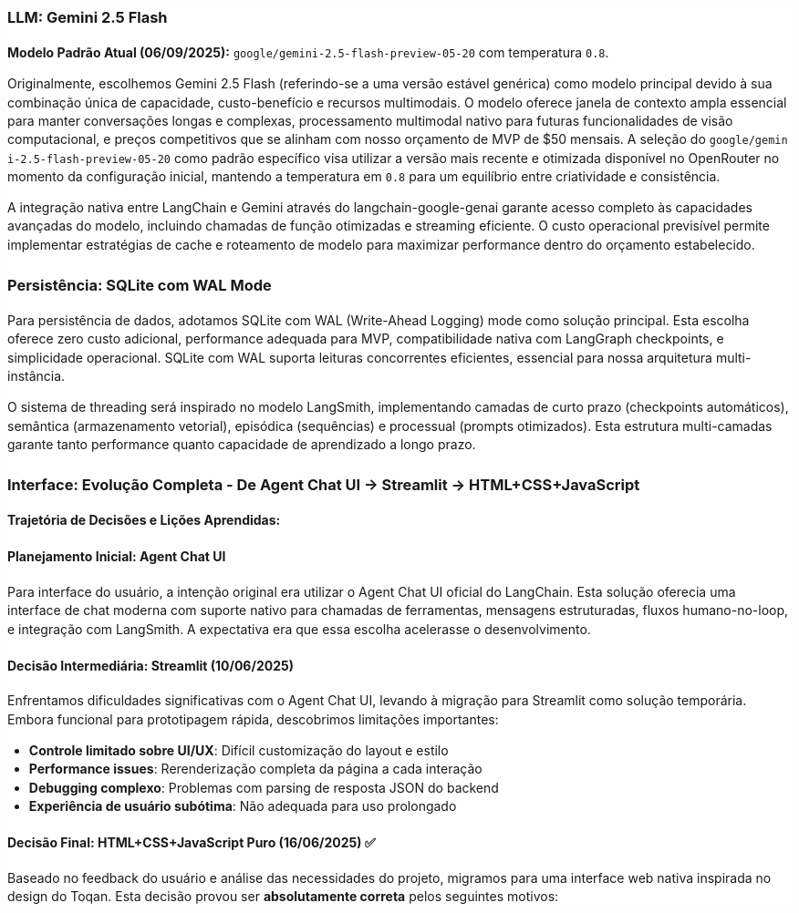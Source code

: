 ### LLM: Gemini 2.5 Flash

**Modelo Padrão Atual (06/09/2025):** `google/gemini-2.5-flash-preview-05-20` com temperatura `0.8`.

Originalmente, escolhemos Gemini 2.5 Flash (referindo-se a uma versão estável genérica) como modelo principal devido à sua combinação única de capacidade, custo-benefício e recursos multimodais. O modelo oferece janela de contexto ampla essencial para manter conversações longas e complexas, processamento multimodal nativo para futuras funcionalidades de visão computacional, e preços competitivos que se alinham com nosso orçamento de MVP de $50 mensais.
A seleção do `google/gemini-2.5-flash-preview-05-20` como padrão específico visa utilizar a versão mais recente e otimizada disponível no OpenRouter no momento da configuração inicial, mantendo a temperatura em `0.8` para um equilíbrio entre criatividade e consistência.

A integração nativa entre LangChain e Gemini através do langchain-google-genai garante acesso completo às capacidades avançadas do modelo, incluindo chamadas de função otimizadas e streaming eficiente. O custo operacional previsível permite implementar estratégias de cache e roteamento de modelo para maximizar performance dentro do orçamento estabelecido.

### Persistência: SQLite com WAL Mode

Para persistência de dados, adotamos SQLite com WAL (Write-Ahead Logging) mode como solução principal. Esta escolha oferece zero custo adicional, performance adequada para MVP, compatibilidade nativa com LangGraph checkpoints, e simplicidade operacional. SQLite com WAL suporta leituras concorrentes eficientes, essencial para nossa arquitetura multi-instância.

O sistema de threading será inspirado no modelo LangSmith, implementando camadas de curto prazo (checkpoints automáticos), semântica (armazenamento vetorial), episódica (sequências) e processual (prompts otimizados). Esta estrutura multi-camadas garante tanto performance quanto capacidade de aprendizado a longo prazo.

### Interface: Evolução Completa - De Agent Chat UI → Streamlit → HTML+CSS+JavaScript

**Trajetória de Decisões e Lições Aprendidas:**

#### **Planejamento Inicial: Agent Chat UI**
Para interface do usuário, a intenção original era utilizar o Agent Chat UI oficial do LangChain. Esta solução oferecia uma interface de chat moderna com suporte nativo para chamadas de ferramentas, mensagens estruturadas, fluxos humano-no-loop, e integração com LangSmith. A expectativa era que essa escolha acelerasse o desenvolvimento.

#### **Decisão Intermediária: Streamlit (10/06/2025)**
Enfrentamos dificuldades significativas com o Agent Chat UI, levando à migração para Streamlit como solução temporária. Embora funcional para prototipagem rápida, descobrimos limitações importantes:
- **Controle limitado sobre UI/UX**: Difícil customização do layout e estilo
- **Performance issues**: Rerenderização completa da página a cada interação
- **Debugging complexo**: Problemas com parsing de resposta JSON do backend
- **Experiência de usuário subótima**: Não adequada para uso prolongado

#### **Decisão Final: HTML+CSS+JavaScript Puro (16/06/2025) ✅**
Baseado no feedback do usuário e análise das necessidades do projeto, migramos para uma interface web nativa inspirada no design do Toqan. Esta decisão provou ser **absolutamente correta** pelos seguintes motivos:
